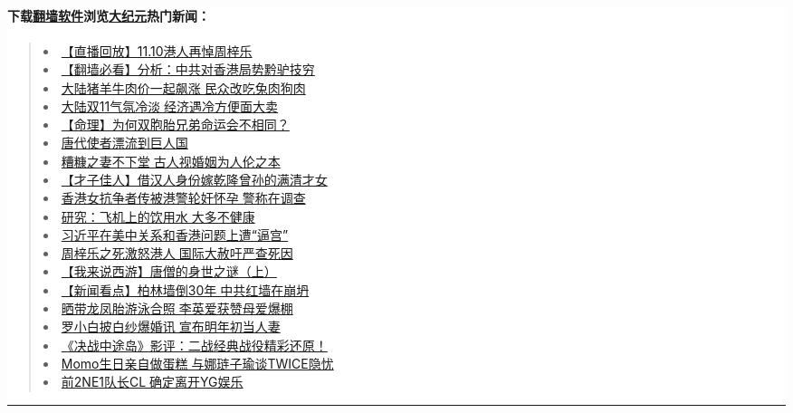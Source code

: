 #### 下载<a href="https://git.io/JesJV">翻墙软件</a>浏览<a href="http://www.epochtimes.com">大纪元</a>热门新闻：
> <li><a href="http://www.epochtimes.com/gb/19/11/8/n11641005.htm">【直播回放】11.10港人再悼周梓乐</a></li>
> <li><a href="http://www.epochtimes.com/gb/19/11/10/n11645136.htm">【翻墙必看】分析：中共对香港局势黔驴技穷</a></li>
> <li><a href="http://www.epochtimes.com/gb/19/11/10/n11645148.htm">大陆猪羊牛肉价一起飙涨 民众改吃兔肉狗肉</a></li>
> <li><a href="http://www.epochtimes.com/gb/19/11/10/n11645125.htm">大陆双11气氛冷淡 经济遇冷方便面大卖</a></li>
> <li><a href="http://www.epochtimes.com/gb/19/10/21/n11602738.htm">【命理】为何双胞胎兄弟命运会不相同？</a></li>
> <li><a href="http://www.epochtimes.com/gb/19/10/11/n11582046.htm">唐代使者漂流到巨人国</a></li>
> <li><a href="http://www.epochtimes.com/gb/15/4/21/n4416242.htm">糟糠之妻不下堂 古人视婚姻为人伦之本</a></li>
> <li><a href="http://www.epochtimes.com/gb/19/10/31/n11625562.htm">【才子佳人】借汉人身份嫁乾隆曾孙的满清才女</a></li>
> <li><a href="http://www.epochtimes.com/gb/19/11/9/n11644424.htm">香港女抗争者传被港警轮奸怀孕 警称在调查</a></li>
> <li><a href="http://www.epochtimes.com/gb/19/11/9/n11644806.htm">研究：飞机上的饮用水 大多不健康</a></li>
> <li><a href="http://www.epochtimes.com/gb/19/11/9/n11643270.htm">习近平在美中关系和香港问题上遭“逼宫”</a></li>
> <li><a href="http://www.epochtimes.com/gb/19/11/8/n11642402.htm">周梓乐之死激怒港人 国际大赦吁严查死因</a></li>
> <li><a href="http://www.epochtimes.com/gb/19/11/9/n11644271.htm">【我来说西游】唐僧的身世之谜（上）</a></li>
> <li><a href="http://www.epochtimes.com/gb/19/11/9/n11644550.htm">【新闻看点】柏林墙倒30年 中共红墙在崩坍</a></li>
> <li><a href="http://www.epochtimes.com/gb/19/11/8/n11642965.htm">晒带龙凤胎游泳合照 李英爱获赞母爱爆棚</a></li>
> <li><a href="http://www.epochtimes.com/gb/19/11/8/n11641365.htm">罗小白披白纱爆婚讯 宣布明年初当人妻</a></li>
> <li><a href="http://www.epochtimes.com/gb/19/11/9/n11644225.htm">《决战中途岛》影评：二战经典战役精彩还原！</a></li>
> <li><a href="http://www.epochtimes.com/gb/19/11/9/n11644322.htm">Momo生日亲自做蛋糕 与娜琏子瑜谈TWICE隐忧</a></li>
> <li><a href="http://www.epochtimes.com/gb/19/11/8/n11641484.htm">前2NE1队长CL 确定离开YG娱乐</a></li>
<hr>
